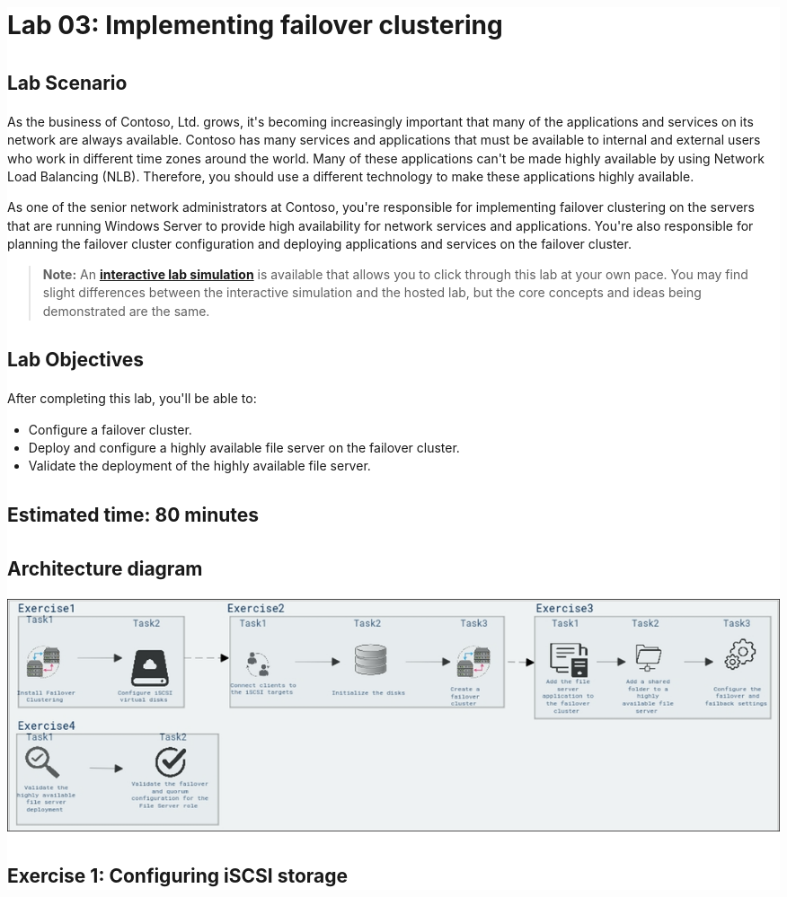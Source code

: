
# Lab 03: Implementing failover clustering

## Lab Scenario

As the business of Contoso, Ltd. grows, it's becoming increasingly important that many of the applications and services on its network are always available. Contoso has many services and applications that must be available to internal and external users who work in different time zones around the world. Many of these applications can't be made highly available by using Network Load Balancing (NLB). Therefore, you should use a different technology to make these applications highly available.

As one of the senior network administrators at Contoso, you're responsible for implementing failover clustering on the servers that are running Windows Server to provide high availability for network services and applications. You're also responsible for planning the failover cluster configuration and deploying applications and services on the failover cluster.

>**Note:** An **[interactive lab simulation](https://mslabs.cloudguides.com/guides/AZ-801%20Lab%20Simulation%20-%20Implementing%20Failover%20Clustering)** is available that allows you to click through this lab at your own pace. You may find slight differences between the interactive simulation and the hosted lab, but the core concepts and ideas being demonstrated are the same. 

## Lab Objectives

After completing this lab, you'll be able to:

- Configure a failover cluster.
- Deploy and configure a highly available file server on the failover cluster.
- Validate the deployment of the highly available file server.

## Estimated time: **80 minutes**

## Architecture diagram

![](../Media/lab3.1.png)

## Exercise 1: Configuring iSCSI storage
